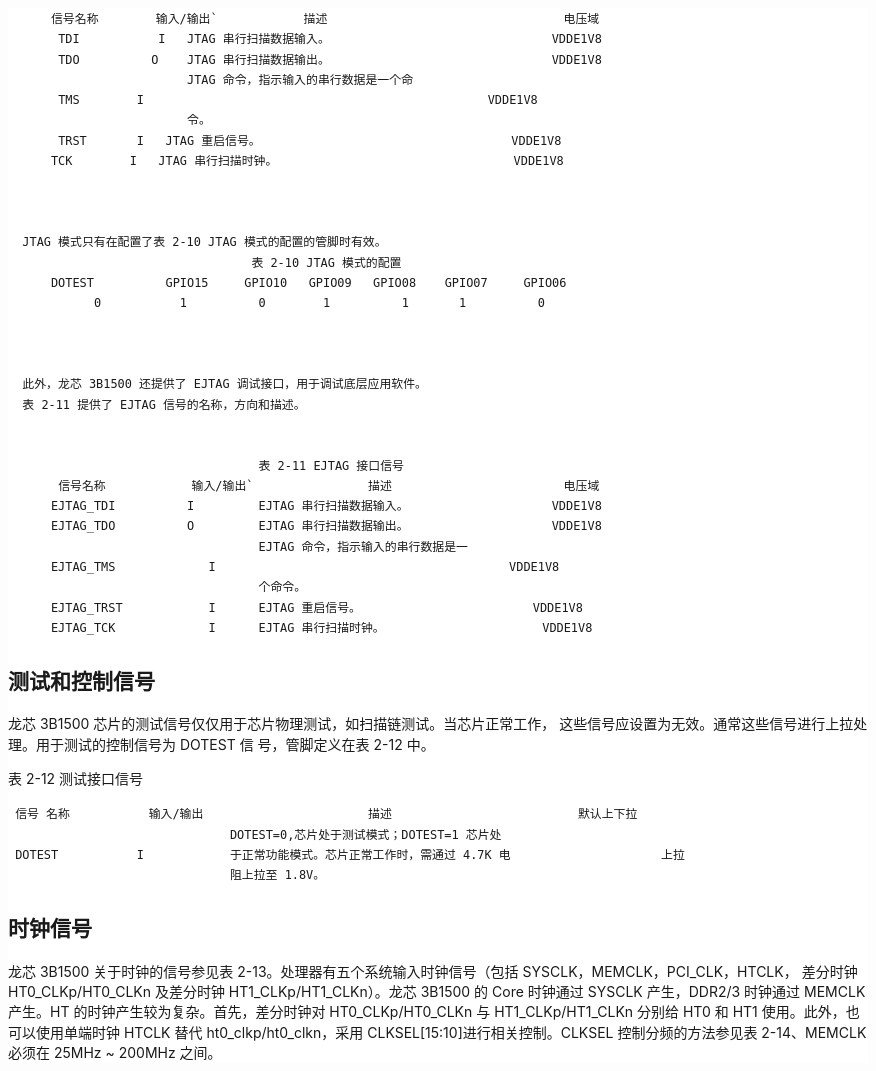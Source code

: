           信号名称        输入/输出`            描述                                 电压域
           TDI           I   JTAG 串行扫描数据输入。                               VDDE1V8
           TDO          O    JTAG 串行扫描数据输出。                               VDDE1V8
                             JTAG 命令，指示输入的串行数据是一个命
           TMS        I                                                VDDE1V8
                             令。
           TRST       I   JTAG 重启信号。                                   VDDE1V8
          TCK        I   JTAG 串行扫描时钟。                                 VDDE1V8



      JTAG 模式只有在配置了表 2-10 JTAG 模式的配置的管脚时有效。
                                      表 2-10 JTAG 模式的配置
          DOTEST          GPIO15     GPIO10   GPIO09   GPIO08    GPIO07     GPIO06
                0           1          0        1          1       1          0



      此外，龙芯 3B1500 还提供了 EJTAG 调试接口，用于调试底层应用软件。
      表 2-11 提供了 EJTAG 信号的名称，方向和描述。


                                       表 2-11 EJTAG 接口信号
           信号名称            输入/输出`                描述                        电压域
          EJTAG_TDI          I         EJTAG 串行扫描数据输入。                    VDDE1V8
          EJTAG_TDO          O         EJTAG 串行扫描数据输出。                    VDDE1V8
                                       EJTAG 命令，指示输入的串行数据是一
          EJTAG_TMS             I                                         VDDE1V8
                                       个命令。
          EJTAG_TRST            I      EJTAG 重启信号。                        VDDE1V8
          EJTAG_TCK             I      EJTAG 串行扫描时钟。                      VDDE1V8


测试和控制信号
--------------

龙芯 3B1500 芯片的测试信号仅仅用于芯片物理测试，如扫描链测试。当芯片正常工作，
这些信号应设置为无效。通常这些信号进行上拉处理。用于测试的控制信号为 DOTEST 信
号，管脚定义在表 2-12 中。

表 2-12 测试接口信号

     信号 名称           输入/输出                       描述                          默认上下拉
                                   DOTEST=0,芯片处于测试模式；DOTEST=1 芯片处
     DOTEST           I            于正常功能模式。芯片正常工作时，需通过 4.7K 电                     上拉
                                   阻上拉至 1.8V。

时钟信号
--------

龙芯 3B1500 关于时钟的信号参见表 2-13。处理器有五个系统输入时钟信号（包括
SYSCLK，MEMCLK，PCI_CLK，HTCLK， 差分时钟 HT0_CLKp/HT0_CLKn 及差分时钟
HT1_CLKp/HT1_CLKn）。龙芯 3B1500 的 Core 时钟通过 SYSCLK 产生，DDR2/3 时钟通过
MEMCLK 产生。HT 的时钟产生较为复杂。首先，差分时钟对 HT0_CLKp/HT0_CLKn 与
HT1_CLKp/HT1_CLKn 分别给 HT0 和 HT1 使用。此外，也可以使用单端时钟 HTCLK 替代
ht0_clkp/ht0_clkn，采用 CLKSEL[15:10]进行相关控制。CLKSEL 控制分频的方法参见表
2-14、MEMCLK 必须在 25MHz ~ 200MHz 之间。

